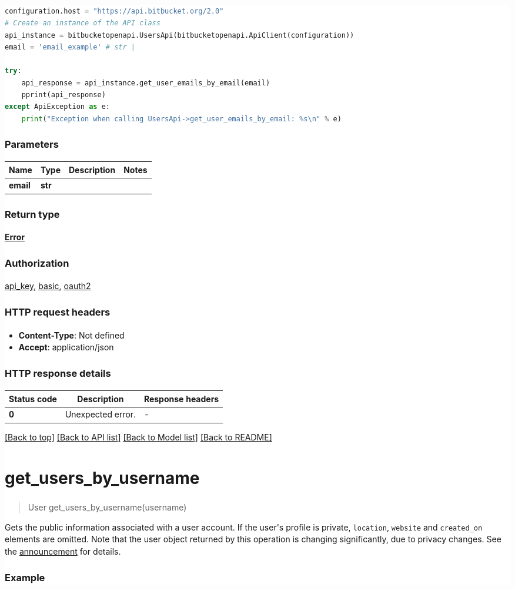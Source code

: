 ```python
configuration.host = "https://api.bitbucket.org/2.0"
# Create an instance of the API class
api_instance = bitbucketopenapi.UsersApi(bitbucketopenapi.ApiClient(configuration))
email = 'email_example' # str | 

try:
    api_response = api_instance.get_user_emails_by_email(email)
    pprint(api_response)
except ApiException as e:
    print("Exception when calling UsersApi->get_user_emails_by_email: %s\n" % e)
```

### Parameters

Name | Type | Description  | Notes
------------- | ------------- | ------------- | -------------
 **email** | **str**|  | 

### Return type

[**Error**](Error.md)

### Authorization

[api_key](../README.md#api_key), [basic](../README.md#basic), [oauth2](../README.md#oauth2)

### HTTP request headers

 - **Content-Type**: Not defined
 - **Accept**: application/json

### HTTP response details
| Status code | Description | Response headers |
|-------------|-------------|------------------|
**0** | Unexpected error. |  -  |

[[Back to top]](#) [[Back to API list]](../README.md#documentation-for-api-endpoints) [[Back to Model list]](../README.md#documentation-for-models) [[Back to README]](../README.md)

# **get_users_by_username**
> User get_users_by_username(username)



Gets the public information associated with a user account.  If the user's profile is private, `location`, `website` and `created_on` elements are omitted.  Note that the user object returned by this operation is changing significantly, due to privacy changes. See the [announcement](https://developer.atlassian.com/cloud/bitbucket/bitbucket-api-changes-gdpr/#changes-to-bitbucket-user-objects) for details.

### Example
